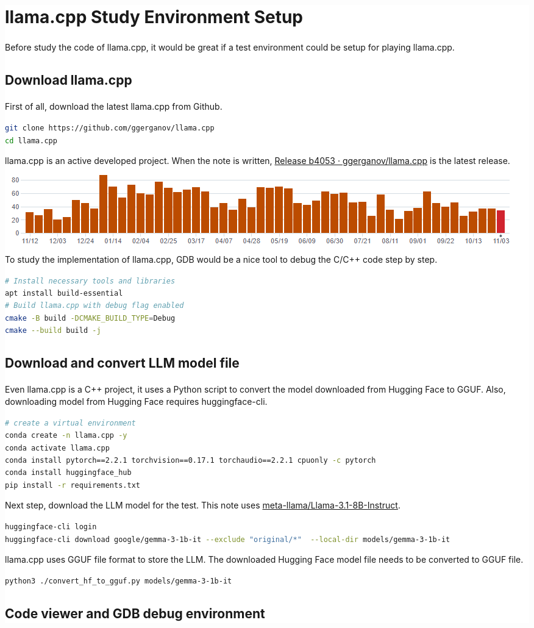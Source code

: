 # llama.cpp Study Environment Setup

Before study the code of llama.cpp, it would be great if a test environment could be setup for playing llama.cpp. 

## Download llama.cpp
First of all, download the latest llama.cpp from Github. 
```bash
git clone https://github.com/ggerganov/llama.cpp
cd llama.cpp
```
llama.cpp is an active developed project. When the note is written, [Release b4053 · ggerganov/llama.cpp](https://github.com/ggerganov/llama.cpp/releases/tag/b4053) is the latest release.
![llama git](https://github.com/zhiyisun/zhiyisun.github.io/blob/master/_posts/resource/20241109060243.png)
To study the implementation of llama.cpp, GDB would be a nice tool to debug the C/C++ code step by step.
```bash
# Install necessary tools and libraries
apt install build-essential
# Build llama.cpp with debug flag enabled
cmake -B build -DCMAKE_BUILD_TYPE=Debug
cmake --build build -j
```

## Download and convert LLM model file
Even llama.cpp is a C++ project, it uses a Python script to convert the model downloaded from Hugging Face to GGUF. Also, downloading model from Hugging Face requires huggingface-cli.
```bash
# create a virtual environment
conda create -n llama.cpp -y
conda activate llama.cpp
conda install pytorch==2.2.1 torchvision==0.17.1 torchaudio==2.2.1 cpuonly -c pytorch
conda install huggingface_hub
pip install -r requirements.txt
```
Next step, download the LLM model for the test. This note uses [meta-llama/Llama-3.1-8B-Instruct](https://huggingface.co/meta-llama/Llama-3.1-8B-Instruct). 
```bash
huggingface-cli login
huggingface-cli download google/gemma-3-1b-it --exclude "original/*"  --local-dir models/gemma-3-1b-it
```
llama.cpp uses GGUF file format to store the LLM. The downloaded Hugging Face model file needs to be converted to GGUF file.
```
python3 ./convert_hf_to_gguf.py models/gemma-3-1b-it
```
## Code viewer and GDB debug environment
